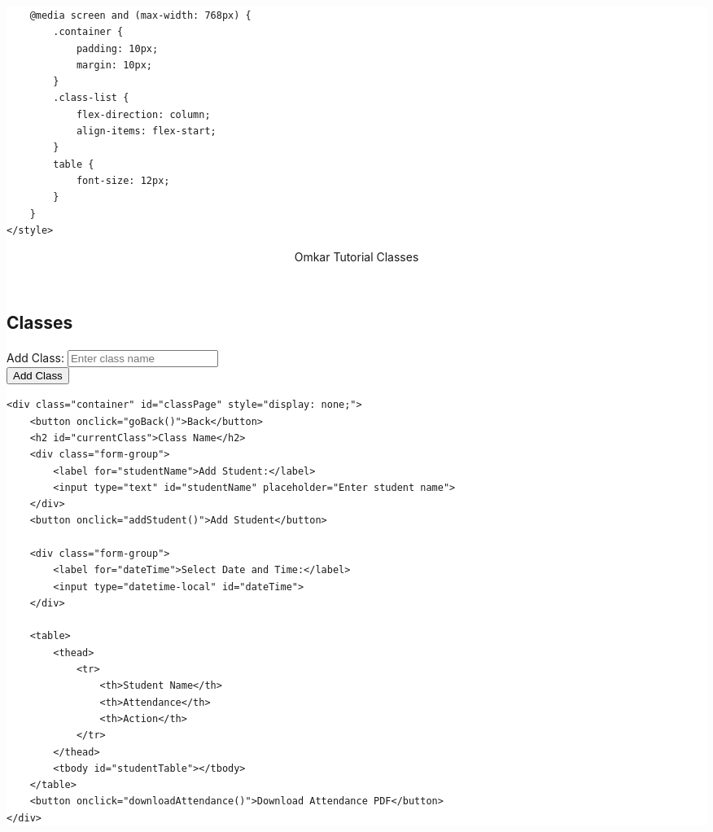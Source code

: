         @media screen and (max-width: 768px) {
            .container {
                padding: 10px;
                margin: 10px;
            }
            .class-list {
                flex-direction: column;
                align-items: flex-start;
            }
            table {
                font-size: 12px;
            }
        }
    </style>
</head>
<body>
    <header>Omkar Tutorial Classes</header>
    <div class="container" id="homePage">
        <h2>Classes</h2>
        <div class="form-group">
            <label for="className">Add Class:</label>
            <input type="text" id="className" placeholder="Enter class name">
        </div>
        <button onclick="addClass()">Add Class</button>
        <div class="class-list" id="classList"></div>
    </div>

    <div class="container" id="classPage" style="display: none;">
        <button onclick="goBack()">Back</button>
        <h2 id="currentClass">Class Name</h2>
        <div class="form-group">
            <label for="studentName">Add Student:</label>
            <input type="text" id="studentName" placeholder="Enter student name">
        </div>
        <button onclick="addStudent()">Add Student</button>

        <div class="form-group">
            <label for="dateTime">Select Date and Time:</label>
            <input type="datetime-local" id="dateTime">
        </div>

        <table>
            <thead>
                <tr>
                    <th>Student Name</th>
                    <th>Attendance</th>
                    <th>Action</th>
                </tr>
            </thead>
            <tbody id="studentTable"></tbody>
        </table>
        <button onclick="downloadAttendance()">Download Attendance PDF</button>
    </div>
